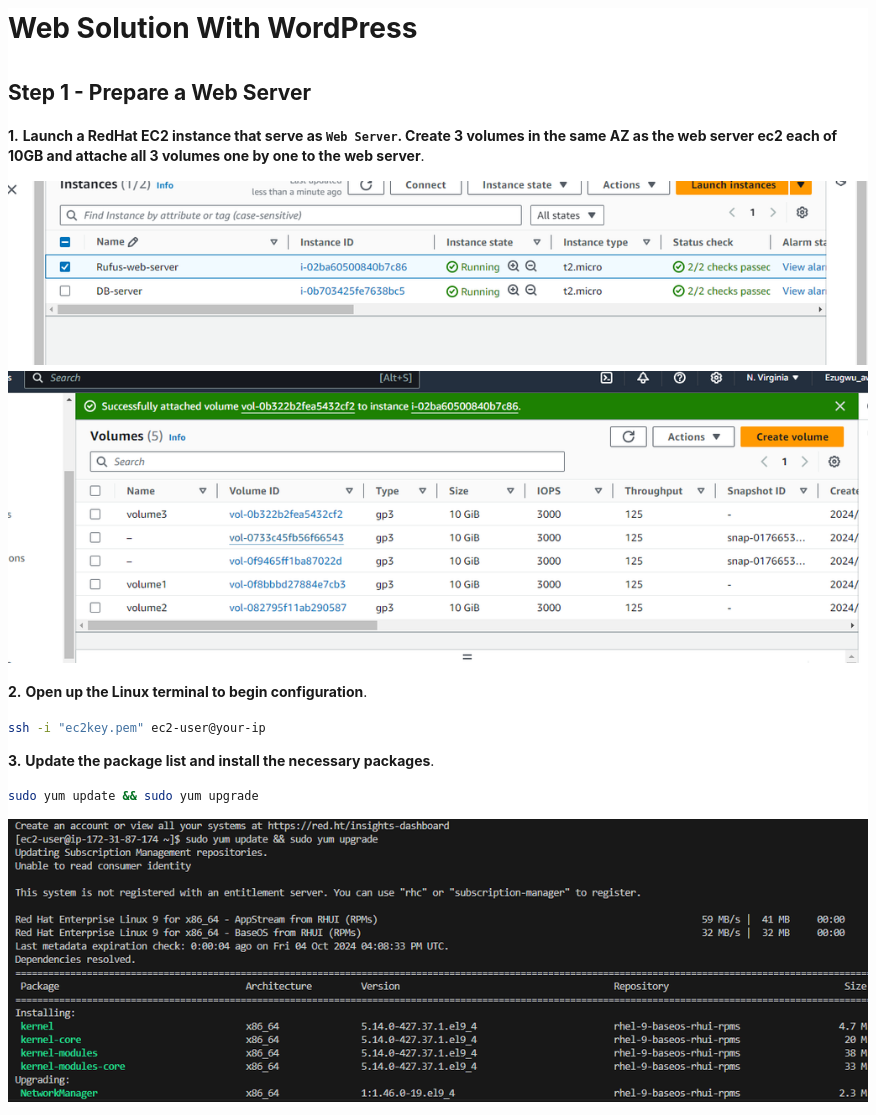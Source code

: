 # Web Solution With WordPress

## Step 1 - Prepare a Web Server

__1.__ __Launch a RedHat EC2 instance that serve as ```Web Server```. Create 3 volumes in the same AZ as the web server ec2 each of 10GB and attache all 3 volumes one by one to the web server__.

![alt text](images/myserver.PNG "ec2")
![alt text](images/volumes.PNG "Volumes")

__2.__ __Open up the Linux terminal to begin configuration__.

```bash
ssh -i "ec2key.pem" ec2-user@your-ip
```
__3.__ __Update the package list and install the necessary packages__.

```bash
sudo yum update && sudo yum upgrade
```
![alt text](images/apt-update.PNG "apt-update")